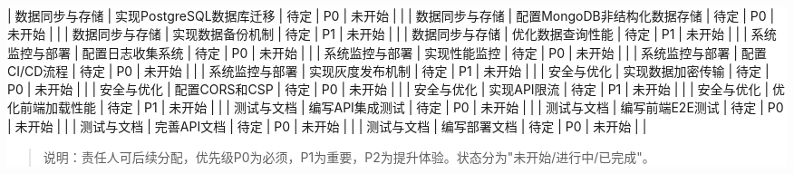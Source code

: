 | 数据同步与存储 | 实现PostgreSQL数据库迁移    | 待定   | P0     | 未开始 |                                                         |
| 数据同步与存储 | 配置MongoDB非结构化数据存储 | 待定   | P0     | 未开始 |                                                         |
| 数据同步与存储 | 实现数据备份机制            | 待定   | P1     | 未开始 |                                                         |
| 数据同步与存储 | 优化数据查询性能            | 待定   | P1     | 未开始 |                                                         |
| 系统监控与部署 | 配置日志收集系统            | 待定   | P0     | 未开始 |                                                         |
| 系统监控与部署 | 实现性能监控                | 待定   | P0     | 未开始 |                                                         |
| 系统监控与部署 | 配置CI/CD流程               | 待定   | P0     | 未开始 |                                                         |
| 系统监控与部署 | 实现灰度发布机制            | 待定   | P1     | 未开始 |                                                         |
| 安全与优化     | 实现数据加密传输            | 待定   | P0     | 未开始 |                                                         |
| 安全与优化     | 配置CORS和CSP               | 待定   | P0     | 未开始 |                                                         |
| 安全与优化     | 实现API限流                 | 待定   | P1     | 未开始 |                                                         |
| 安全与优化     | 优化前端加载性能            | 待定   | P1     | 未开始 |                                                         |
| 测试与文档     | 编写API集成测试             | 待定   | P0     | 未开始 |                                                         |
| 测试与文档     | 编写前端E2E测试             | 待定   | P0     | 未开始 |                                                         |
| 测试与文档     | 完善API文档                 | 待定   | P0     | 未开始 |                                                         |
| 测试与文档     | 编写部署文档                | 待定   | P0     | 未开始 |                                                         |

> 说明：责任人可后续分配，优先级P0为必须，P1为重要，P2为提升体验。状态分为"未开始/进行中/已完成"。

